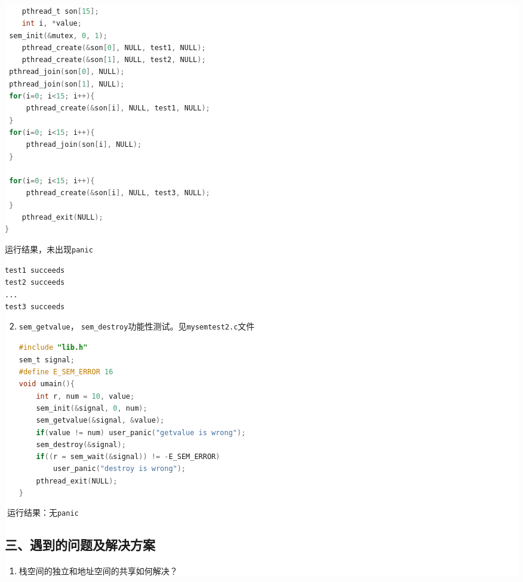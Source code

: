    ```c
       pthread_t son[15];
       int i, *value;
   	sem_init(&mutex, 0, 1);
       pthread_create(&son[0], NULL, test1, NULL);
       pthread_create(&son[1], NULL, test2, NULL);
   	pthread_join(son[0], NULL);
   	pthread_join(son[1], NULL);
   	for(i=0; i<15; i++){
   		pthread_create(&son[i], NULL, test1, NULL);
   	}
   	for(i=0; i<15; i++){
   		pthread_join(son[i], NULL);
   	}	
   
   	for(i=0; i<15; i++){
   		pthread_create(&son[i], NULL, test3, NULL);
   	}
       pthread_exit(NULL);
   }
   ```
   
   运行结果，未出现`panic`
   
   ```
   test1 succeeds
   test2 succeeds
   ...
   test3 succeeds
   ```
   
2. `sem_getvalue`， `sem_destroy`功能性测试。见`mysemtest2.c`文件

   ```c
   #include "lib.h"
   sem_t signal;
   #define E_SEM_ERROR 16
   void umain(){
       int r, num = 10, value;                           
       sem_init(&signal, 0, num);
       sem_getvalue(&signal, &value);
       if(value != num) user_panic("getvalue is wrong");
       sem_destroy(&signal);
       if((r = sem_wait(&signal)) != -E_SEM_ERROR)
           user_panic("destroy is wrong");
       pthread_exit(NULL);
   }
   ```

​		运行结果：无`panic`

## 三、遇到的问题及解决方案

1. 栈空间的独立和地址空间的共享如何解决？
